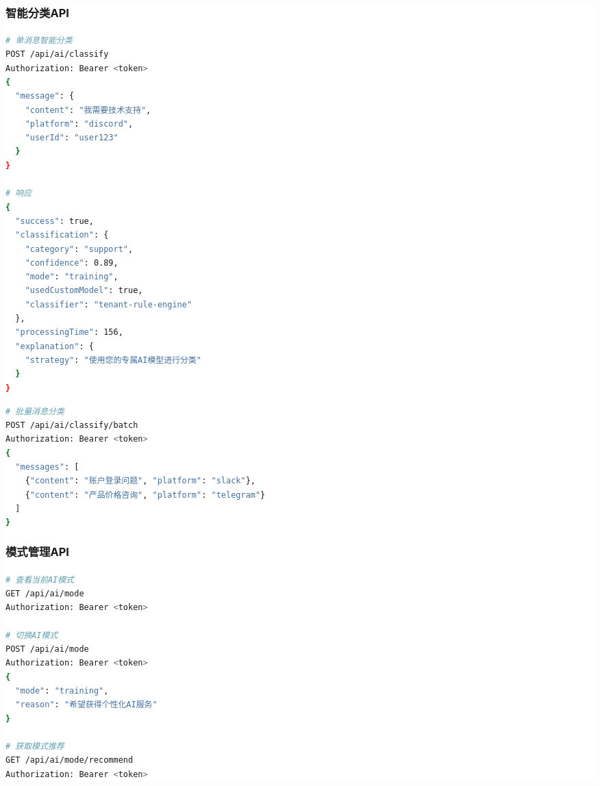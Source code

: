 ### 智能分类API

```bash
# 单消息智能分类
POST /api/ai/classify
Authorization: Bearer <token>
{
  "message": {
    "content": "我需要技术支持",
    "platform": "discord",
    "userId": "user123"
  }
}

# 响应
{
  "success": true,
  "classification": {
    "category": "support",
    "confidence": 0.89,
    "mode": "training",
    "usedCustomModel": true,
    "classifier": "tenant-rule-engine"
  },
  "processingTime": 156,
  "explanation": {
    "strategy": "使用您的专属AI模型进行分类"
  }
}
```

```bash
# 批量消息分类
POST /api/ai/classify/batch
Authorization: Bearer <token>
{
  "messages": [
    {"content": "账户登录问题", "platform": "slack"},
    {"content": "产品价格咨询", "platform": "telegram"}
  ]
}
```

### 模式管理API

```bash
# 查看当前AI模式
GET /api/ai/mode
Authorization: Bearer <token>

# 切换AI模式
POST /api/ai/mode
Authorization: Bearer <token>
{
  "mode": "training",
  "reason": "希望获得个性化AI服务"
}

# 获取模式推荐
GET /api/ai/mode/recommend
Authorization: Bearer <token>
```
